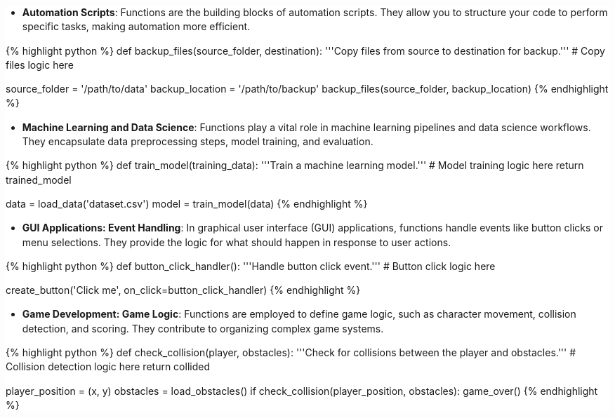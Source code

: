 - **Automation Scripts**: Functions are the building blocks of automation scripts. They allow you to structure your code to perform specific tasks, making automation more efficient.

{% highlight python %}
def backup_files(source_folder, destination):
    '''Copy files from source to destination for backup.'''
    # Copy files logic here

source_folder = '/path/to/data'
backup_location = '/path/to/backup'
backup_files(source_folder, backup_location)
{% endhighlight %}

- **Machine Learning and Data Science**: Functions play a vital role in machine learning pipelines and data science workflows. They encapsulate data preprocessing steps, model training, and evaluation.

{% highlight python %}
def train_model(training_data):
    '''Train a machine learning model.'''
    # Model training logic here
    return trained_model

data = load_data('dataset.csv')
model = train_model(data)
{% endhighlight %}

- **GUI Applications: Event Handling**: In graphical user interface (GUI) applications, functions handle events like button clicks or menu selections. They provide the logic for what should happen in response to user actions.

{% highlight python %}
def button_click_handler():
    '''Handle button click event.'''
    # Button click logic here

create_button('Click me', on_click=button_click_handler)
{% endhighlight %}

- **Game Development: Game Logic**: Functions are employed to define game logic, such as character movement, collision detection, and scoring. They contribute to organizing complex game systems.

{% highlight python %}
def check_collision(player, obstacles):
    '''Check for collisions between the player and obstacles.'''
    # Collision detection logic here
    return collided

player_position = (x, y)
obstacles = load_obstacles()
if check_collision(player_position, obstacles):
    game_over()
{% endhighlight %}
